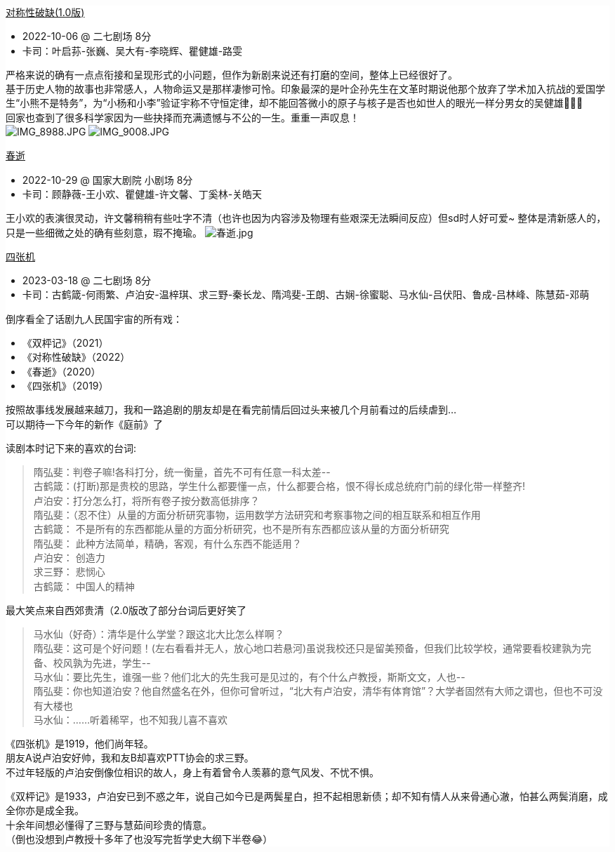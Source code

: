 [对称性破缺(1.0版)](https://www.douban.com/location/drama/36012304/)
- 2022-10-06 @ 二七剧场 8分
- 卡司：叶启荪-张巍、吴大有-李晓辉、瞿健雄-路雯

严格来说的确有一点点衔接和呈现形式的小问题，但作为新剧来说还有打磨的空间，整体上已经很好了。  
基于历史人物的故事也非常感人，人物命运又是那样凄惨可怜。印象最深的是叶企孙先生在文革时期说他那个放弃了学术加入抗战的爱国学生“小熊不是特务”，为“小杨和小李”验证宇称不守恒定律，却不能回答微小的原子与核子是否也如世人的眼光一样分男女的吴健雄👩🏻‍🔬  
回家也查到了很多科学家因为一些抉择而充满遗憾与不公的一生。重重一声叹息！  
![IMG_8988.JPG](/img/IMG_8988_1665236048189_0.JPG)
![IMG_9008.JPG](/img/IMG_9008_1665236361302_0.JPG)

[春逝](https://www.douban.com/location/drama/35178460/)
- 2022-10-29 @ 国家大剧院 小剧场 8分
- 卡司：顾静薇-王小欢、瞿健雄-许文馨、丁奚林-关皓天

王小欢的表演很灵动，许文馨稍稍有些吐字不清（也许也因为内容涉及物理有些艰深无法瞬间反应）但sd时人好可爱~ 整体是清新感人的，只是一些细微之处的确有些刻意，瑕不掩瑜。
![春逝.jpg](/img/春逝.jpg)

[四张机](https://www.douban.com/location/drama/33380553/)
- 2023-03-18 @ 二七剧场 8分
- 卡司：古鹤箴-何雨繁、卢泊安-温梓琪、求三野-秦长龙、隋鸿斐-王朗、古娴-徐蜜聪、马水仙-吕伏阳、鲁成-吕林峰、陈慧茹-邓萌

倒序看全了话剧九人民国宇宙的所有戏：  
* 《双枰记》（2021）  
* 《对称性破缺》（2022）  
* 《春逝》（2020）  
* 《四张机》（2019）

按照故事线发展越来越刀，我和一路追剧的朋友却是在看完前情后回过头来被几个月前看过的后续虐到…  
可以期待一下今年的新作《庭前》了

读剧本时记下来的喜欢的台词:
> 隋弘斐：判卷子嘛!各科打分，统一衡量，首先不可有任意一科太差--  
古鹤箴：(打断)那是贵校的思路，学生什么都要懂一点，什么都要合格，恨不得长成总统府门前的绿化带一样整齐!  
卢泊安：打分怎么打，将所有卷子按分数高低排序？  
隋弘斐：（忍不住）从量的方面分析研究事物，运用数学方法研究和考察事物之间的相互联系和相互作用  
古鹤箴： 不是所有的东西都能从量的方面分析研究，也不是所有东西都应该从量的方面分析研究  
隋弘斐： 此种方法简单，精确，客观，有什么东西不能适用？  
卢泊安： 创造力  
求三野： 悲悯心  
古鹤箴： 中国人的精神

最大笑点来自西郊贵清（2.0版改了部分台词后更好笑了
> 马水仙（好奇）：清华是什么学堂？跟这北大比怎么样啊？  
隋弘斐：这可是个好问题！(左右看看并无人，放心地口若悬河)虽说我校还只是留美预备，但我们比较学校，通常要看校建孰为完备、校风孰为先进，学生--  
马水仙：要比先生，谁强一些？他们北大的先生我可是见过的，有个什么卢教授，斯斯文文，人也--  
隋弘斐：你也知道泊安？他自然盛名在外，但你可曾听过，“北大有卢泊安，清华有体育馆”？大学者固然有大师之谓也，但也不可没有大楼也  
马水仙：……听着稀罕，也不知我儿喜不喜欢

《四张机》是1919，他们尚年轻。  
朋友A说卢泊安好帅，我和友B却喜欢PTT协会的求三野。  
不过年轻版的卢泊安倒像位相识的故人，身上有着曾令人羡慕的意气风发、不忧不惧。

《双枰记》是1933，卢泊安已到不惑之年，说自己如今已是两鬓星白，担不起相思新债；却不知有情人从来骨通心澈，怕甚么两鬓消磨，成全你亦是成全我。  
十余年间想必懂得了三野与慧茹间珍贵的情意。  
（倒也没想到卢教授十多年了也没写完哲学史大纲下半卷😂）
